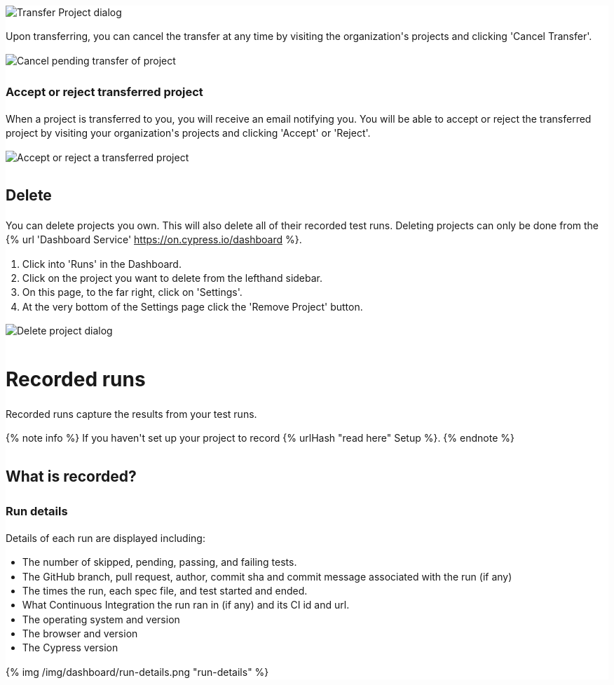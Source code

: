 ![Transfer Project dialog](/img/dashboard/transfer-ownership-of-project-dialog.png)

Upon transferring, you can cancel the transfer at any time by visiting the organization's projects and clicking 'Cancel Transfer'.

![Cancel pending transfer of project](/img/dashboard/cancel-transfer-of-project.png)

### Accept or reject transferred project

When a project is transferred to you, you will receive an email notifying you. You will be able to accept or reject the transferred project by visiting your organization's projects and clicking 'Accept' or 'Reject'.

![Accept or reject a transferred project](/img/dashboard/accept-or-reject-transfer-of-project.png)

## Delete

You can delete projects you own. This will also delete all of their recorded test runs. Deleting projects can only be done from the {% url 'Dashboard Service' https://on.cypress.io/dashboard %}.

1. Click into 'Runs' in the Dashboard.
2. Click on the project you want to delete from the lefthand sidebar.
3. On this page, to the far right, click on 'Settings'.
4. At the very bottom of the Settings page click the 'Remove Project' button.

![Delete project dialog](/img/dashboard/remove-project-dialog.png)

# Recorded runs

Recorded runs capture the results from your test runs.

{% note info %}
If you haven't set up your project to record {% urlHash "read here" Setup %}.
{% endnote %}

## What is recorded?

### Run details

Details of each run are displayed including:

- The number of skipped, pending, passing, and failing tests.
- The GitHub branch, pull request, author, commit sha and commit message associated with the run (if any)
- The times the run, each spec file, and test started and ended.
- What Continuous Integration the run ran in (if any) and its CI id and url.
- The operating system and version
- The browser and version
- The Cypress version

{% img /img/dashboard/run-details.png "run-details" %}
